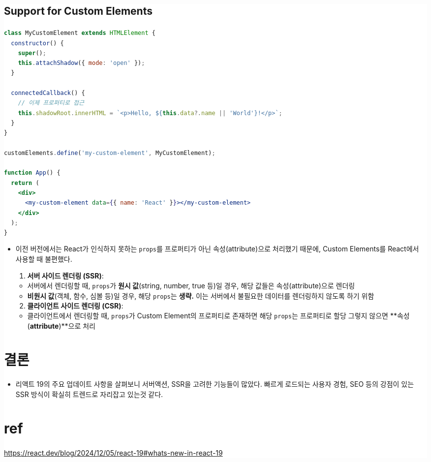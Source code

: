 ## **Support for Custom Elements**

```jsx
class MyCustomElement extends HTMLElement {
  constructor() {
    super();
    this.attachShadow({ mode: 'open' });
  }

  connectedCallback() {
    // 이제 프로퍼티로 접근
    this.shadowRoot.innerHTML = `<p>Hello, ${this.data?.name || 'World'}!</p>`;
  }
}

customElements.define('my-custom-element', MyCustomElement);

function App() {
  return (
    <div>
      <my-custom-element data={{ name: 'React' }}></my-custom-element>
    </div>
  );
}
```

- 이전 버전에서는 React가 인식하지 못하는 `props`를 프로퍼티가 아닌 속성(attribute)으로 처리했기 때문에, Custom Elements를 React에서 사용할 때 불편했다.
    
    1. **서버 사이드 렌더링 (SSR)**:
    
    - 서버에서 렌더링할 때, `props`가 **원시 값**(string, number, true 등)일 경우, 해당 값들은 속성(attribute)으로 렌더링
    - **비원시 값**(객체, 함수, 심볼 등)일 경우, 해당 `props`는 **생략.** 이는 서버에서 불필요한 데이터를 렌더링하지 않도록 하기 위함
    
    2. **클라이언트 사이드 렌더링 (CSR)**:
    
    - 클라이언트에서 렌더링할 때, `props`가 Custom Element의 프로퍼티로 존재하면 해당 `props`는 프로퍼티로 할당 그렇지 않으면 **속성(**attribute**)**으로 처리

# 결론

- 리액트 19의 주요 업데이트 사항을 살펴보니 서버액션, SSR을 고려한 기능들이 많았다. 빠르게 로드되는 사용자 경험, SEO 등의 강점이 있는 SSR 방식이 확실히 트렌드로 자리잡고 있는것 같다.

# ref

https://react.dev/blog/2024/12/05/react-19#whats-new-in-react-19